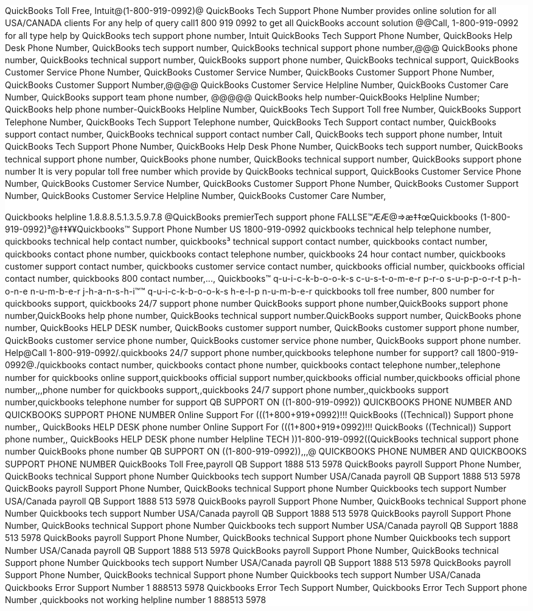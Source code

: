QuickBooks Toll Free, Intuit@(1-800-919-0992)@ QuickBooks Tech Support Phone Number provides online solution for all USA/CANADA clients For any help of query call1 800 919 0992 to get all QuickBooks account solution @@Call, 1-800-919-0992 for all type help by QuickBooks tech support phone number, Intuit QuickBooks Tech Support Phone Number, QuickBooks Help Desk Phone Number, QuickBooks tech support number, QuickBooks technical support phone number,@@@ QuickBooks phone number, QuickBooks technical support number, QuickBooks support phone number, QuickBooks technical support, QuickBooks Customer Service Phone Number, QuickBooks Customer Service Number, QuickBooks Customer Support Phone Number, QuickBooks Customer Support Number,@@@@ QuickBooks Customer Service Helpline Number, QuickBooks Customer Care Number, QuickBooks support team phone number, @@@@@ QuickBooks help number-QuickBooks Helpline Number; QuickBooks help phone number-QuickBooks Helpline Number, QuickBooks Tech Support Toll free Number, QuickBooks Support Telephone Number, QuickBooks Tech Support Telephone number, QuickBooks Tech Support contact number, QuickBooks support contact number, QuickBooks technical support contact number Call, QuickBooks tech support phone number, Intuit QuickBooks Tech Support Phone Number, QuickBooks Help Desk Phone Number, QuickBooks tech support number, QuickBooks technical support phone number, QuickBooks phone number, QuickBooks technical support number, QuickBooks support phone number It is very popular toll free number which provide by QuickBooks technical support, QuickBooks Customer Service Phone Number, QuickBooks Customer Service Number, QuickBooks Customer Support Phone Number, QuickBooks Customer Support Number, QuickBooks Customer Service Helpline Number, QuickBooks Customer Care Number,

Quickbooks helpline 1.8.8.8.5.1.3.5.9.7.8 @QuickBooks premierTech support phone FALLSE™ÆÆ@=>æ‡‡œQuickbooks (1-800-919-0992)³@‡‡¥¥Quickbooks™ Support Phone Number US 1800-919-0992 quickbooks technical help telephone number, quickbooks technical help contact number, quickbooks³ technical support contact number, quickbooks contact number, quickbooks contact phone number, quickbooks contact telephone number, quickbooks 24 hour contact number, quickbooks customer support contact number, quickbooks customer service contact number, quickbooks official number, quickbooks official contact number, quickbooks 800 contact number,..., Quickbooks™ q-u-i-c-k-b-o-o-k-s c-u-s-t-o-m-e-r p-r-o s-u-p-p-o-r-t p-h-o-n-e n-u-m-b-e-r j-h-a-n-s-h-i™™ q-u-i-c-k-b-o-o-k-s h-e-l-p n-u-m-b-e-r quickbooks toll free number, 800 number for quickbooks support, quickbooks 24/7 support phone number QuickBooks support phone number,QuickBooks support phone number,QuickBooks help phone number, QuickBooks technical support number.QuickBooks support number, QuickBooks phone number, QuickBooks HELP DESK number, QuickBooks customer support number, QuickBooks customer support phone number, QuickBooks customer service phone number, QuickBooks customer service phone number, QuickBooks support phone number. Help@Call 1-800-919-0992/.quickbooks 24/7 support phone number,quickbooks telephone number for support? call 1800-919-0992@./quickbooks contact number, quickbooks contact phone number, quickbooks contact telephone number,,telephone number for quickbooks online support,quickbooks official support number,quickbooks official number,quickbooks official phone number,,,phone number for quickbooks support,,quickbooks 24/7 support phone number,,quickbooks support number,quickbooks telephone number for support QB SUPPORT ON ((1-800-919-0992)) QUICKBOOKS PHONE NUMBER AND QUICKBOOKS SUPPORT PHONE NUMBER Online Support For (((1+800+919+0992)!!! QuickBooks ((Technical)) Support phone number,, QuickBooks HELP DESK phone number Online Support For (((1+800+919+0992)!!! QuickBooks ((Technical)) Support phone number,, QuickBooks HELP DESK phone number Helpline TECH ))1-800-919-0992((QuickBooks technical support phone number QuickBooks phone number QB SUPPORT ON ((1-800-919-0992)),,,@ QUICKBOOKS PHONE NUMBER AND QUICKBOOKS SUPPORT PHONE NUMBER QuickBooks Toll Free,payroll QB Support 1888 513 5978 QuickBooks payroll Support Phone Number, QuickBooks technical Support phone Number Quickbooks tech support Number USA/Canada
payroll QB Support 1888 513 5978 QuickBooks payroll Support Phone Number, QuickBooks technical Support phone Number Quickbooks tech support Number USA/Canada
payroll QB Support 1888 513 5978 QuickBooks payroll Support Phone Number, QuickBooks technical Support phone Number Quickbooks tech support Number USA/Canada
payroll QB Support 1888 513 5978 QuickBooks payroll Support Phone Number, QuickBooks technical Support phone Number Quickbooks tech support Number USA/Canada
payroll QB Support 1888 513 5978 QuickBooks payroll Support Phone Number, QuickBooks technical Support phone Number Quickbooks tech support Number USA/Canada
payroll QB Support 1888 513 5978 QuickBooks payroll Support Phone Number, QuickBooks technical Support phone Number Quickbooks tech support Number USA/Canada
payroll QB Support 1888 513 5978 QuickBooks payroll Support Phone Number, QuickBooks technical Support phone Number Quickbooks tech support Number USA/Canada
Quickbooks Error Support Number 1 888513 5978 Quickbooks Error Tech Support Number, Quickbooks Error Tech Support phone Number ,quickbooks not working helpline number 1 888513 5978
